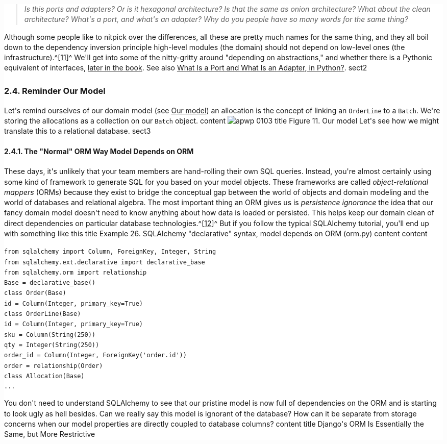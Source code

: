 > *Is this ports and adapters? Or is it hexagonal architecture? Is that the same as onion architecture? What about the clean architecture? What's a port, and what's an adapter? Why do you people have so many words for the same thing?*
>
Although some people like to nitpick over the differences, all these are pretty much names for the same thing, and they all boil down to the dependency inversion principle high-level modules (the domain) should not depend on low-level ones (the infrastructure).^\[[11](#_footnotedef_11 "View footnote.")\]^
We'll get into some of the nitty-gritty around \"depending on abstractions,\" and whether there is a Pythonic equivalent of interfaces, [later in the book](#depend_on_abstractions). See also [What Is a Port and What Is an Adapter, in Python?](#what_is_a_port_and_what_is_an_adapter).
sect2
### 2.4. Reminder Our Model
Let's remind ourselves of our domain model (see [Our model](#model_diagram_reminder)) an allocation is the concept of linking an `OrderLine` to a `Batch`. We're storing the allocations as a collection on our `Batch` object.
content
![apwp 0103](images/apwp_0103.png)
title
Figure 11. Our model
Let's see how we might translate this to a relational database.
sect3
#### 2.4.1. The \"Normal\" ORM Way Model Depends on ORM
These days, it's unlikely that your team members are hand-rolling their own SQL queries. Instead, you're almost certainly using some kind of framework to generate SQL for you based on your model objects.
These frameworks are called *object-relational mappers* (ORMs) because they exist to bridge the conceptual gap between the world of objects and domain modeling and the world of databases and relational algebra.
The most important thing an ORM gives us is *persistence ignorance* the idea that our fancy domain model doesn't need to know anything about how data is loaded or persisted. This helps keep our domain clean of direct dependencies on particular database technologies.^\[[12](#_footnotedef_12 "View footnote.")\]^
But if you follow the typical SQLAlchemy tutorial, you'll end up with something like this
title
Example 26. SQLAlchemy \"declarative\" syntax, model depends on ORM (orm.py)
content
content
``` {.pygments .highlight}
from sqlalchemy import Column, ForeignKey, Integer, String
from sqlalchemy.ext.declarative import declarative_base
from sqlalchemy.orm import relationship
Base = declarative_base()
class Order(Base)
id = Column(Integer, primary_key=True)
class OrderLine(Base)
id = Column(Integer, primary_key=True)
sku = Column(String(250))
qty = Integer(String(250))
order_id = Column(Integer, ForeignKey('order.id'))
order = relationship(Order)
class Allocation(Base)
...
```
You don't need to understand SQLAlchemy to see that our pristine model is now full of dependencies on the ORM and is starting to look ugly as hell besides. Can we really say this model is ignorant of the database? How can it be separate from storage concerns when our model properties are directly coupled to database columns?
content
title
Django's ORM Is Essentially the Same, but More Restrictive